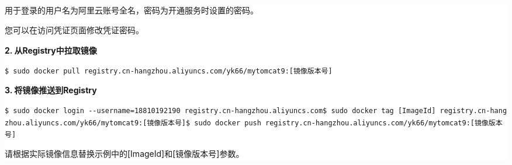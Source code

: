 用于登录的用户名为阿里云账号全名，密码为开通服务时设置的密码。

您可以在访问凭证页面修改凭证密码。 

**2. 从Registry中拉取镜像**

```
$ sudo docker pull registry.cn-hangzhou.aliyuncs.com/yk66/mytomcat9:[镜像版本号]
```

**3. 将镜像推送到Registry**

```
$ sudo docker login --username=18810192190 registry.cn-hangzhou.aliyuncs.com$ sudo docker tag [ImageId] registry.cn-hangzhou.aliyuncs.com/yk66/mytomcat9:[镜像版本号]$ sudo docker push registry.cn-hangzhou.aliyuncs.com/yk66/mytomcat9:[镜像版本号]
```

请根据实际镜像信息替换示例中的[ImageId]和[镜像版本号]参数。